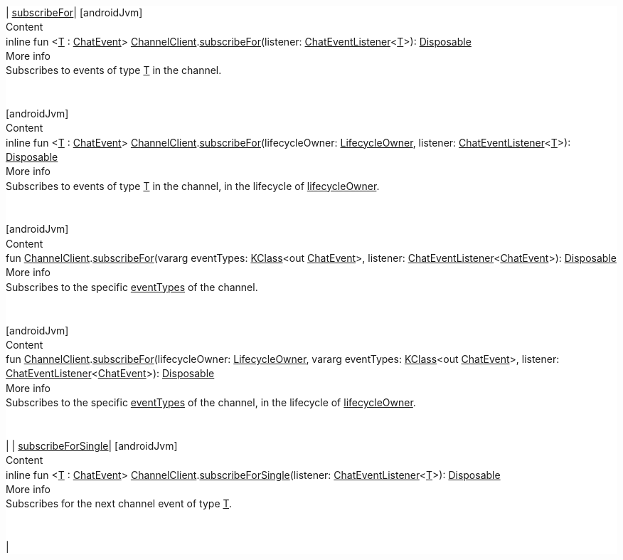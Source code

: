| <a name="io.getstream.chat.android.client.channel//subscribeFor/io.getstream.chat.android.client.channel.ChannelClient#io.getstream.chat.android.client.ChatEventListener[TypeParam(bounds=[io.getstream.chat.android.client.events.ChatEvent])]/PointingToDeclaration/"></a>[subscribeFor](../subscribeFor.md)| <a name="io.getstream.chat.android.client.channel//subscribeFor/io.getstream.chat.android.client.channel.ChannelClient#io.getstream.chat.android.client.ChatEventListener[TypeParam(bounds=[io.getstream.chat.android.client.events.ChatEvent])]/PointingToDeclaration/"></a>[androidJvm]  <br/>Content  <br/>inline fun &lt;[T](../subscribeFor.md) : [ChatEvent](../../io.getstream.chat.android.client.events/ChatEvent/index.md)&gt; [ChannelClient](index.md).[subscribeFor](../subscribeFor.md)(listener: [ChatEventListener](../../io.getstream.chat.android.client/ChatEventListener/index.md)&lt;[T](../subscribeFor.md)&gt;): [Disposable](../../io.getstream.chat.android.client.utils.observable/Disposable/index.md)  <br/>More info  <br/>Subscribes to events of type [T](../subscribeFor.md) in the channel.  <br/><br/><br/>[androidJvm]  <br/>Content  <br/>inline fun &lt;[T](../subscribeFor.md) : [ChatEvent](../../io.getstream.chat.android.client.events/ChatEvent/index.md)&gt; [ChannelClient](index.md).[subscribeFor](../subscribeFor.md)(lifecycleOwner: [LifecycleOwner](https://developer.android.com/reference/kotlin/androidx/lifecycle/LifecycleOwner.html), listener: [ChatEventListener](../../io.getstream.chat.android.client/ChatEventListener/index.md)&lt;[T](../subscribeFor.md)&gt;): [Disposable](../../io.getstream.chat.android.client.utils.observable/Disposable/index.md)  <br/>More info  <br/>Subscribes to events of type [T](../subscribeFor.md) in the channel, in the lifecycle of [lifecycleOwner](../subscribeFor.md).  <br/><br/><br/>[androidJvm]  <br/>Content  <br/>fun [ChannelClient](index.md).[subscribeFor](../subscribeFor.md)(vararg eventTypes: [KClass](https://kotlinlang.org/api/latest/jvm/stdlib/kotlin.reflect/-k-class/index.html)&lt;out [ChatEvent](../../io.getstream.chat.android.client.events/ChatEvent/index.md)&gt;, listener: [ChatEventListener](../../io.getstream.chat.android.client/ChatEventListener/index.md)&lt;[ChatEvent](../../io.getstream.chat.android.client.events/ChatEvent/index.md)&gt;): [Disposable](../../io.getstream.chat.android.client.utils.observable/Disposable/index.md)  <br/>More info  <br/>Subscribes to the specific [eventTypes](../subscribeFor.md) of the channel.  <br/><br/><br/>[androidJvm]  <br/>Content  <br/>fun [ChannelClient](index.md).[subscribeFor](../subscribeFor.md)(lifecycleOwner: [LifecycleOwner](https://developer.android.com/reference/kotlin/androidx/lifecycle/LifecycleOwner.html), vararg eventTypes: [KClass](https://kotlinlang.org/api/latest/jvm/stdlib/kotlin.reflect/-k-class/index.html)&lt;out [ChatEvent](../../io.getstream.chat.android.client.events/ChatEvent/index.md)&gt;, listener: [ChatEventListener](../../io.getstream.chat.android.client/ChatEventListener/index.md)&lt;[ChatEvent](../../io.getstream.chat.android.client.events/ChatEvent/index.md)&gt;): [Disposable](../../io.getstream.chat.android.client.utils.observable/Disposable/index.md)  <br/>More info  <br/>Subscribes to the specific [eventTypes](../subscribeFor.md) of the channel, in the lifecycle of [lifecycleOwner](../subscribeFor.md).  <br/><br/><br/>|
| <a name="io.getstream.chat.android.client.channel//subscribeForSingle/io.getstream.chat.android.client.channel.ChannelClient#io.getstream.chat.android.client.ChatEventListener[TypeParam(bounds=[io.getstream.chat.android.client.events.ChatEvent])]/PointingToDeclaration/"></a>[subscribeForSingle](../subscribeForSingle.md)| <a name="io.getstream.chat.android.client.channel//subscribeForSingle/io.getstream.chat.android.client.channel.ChannelClient#io.getstream.chat.android.client.ChatEventListener[TypeParam(bounds=[io.getstream.chat.android.client.events.ChatEvent])]/PointingToDeclaration/"></a>[androidJvm]  <br/>Content  <br/>inline fun &lt;[T](../subscribeForSingle.md) : [ChatEvent](../../io.getstream.chat.android.client.events/ChatEvent/index.md)&gt; [ChannelClient](index.md).[subscribeForSingle](../subscribeForSingle.md)(listener: [ChatEventListener](../../io.getstream.chat.android.client/ChatEventListener/index.md)&lt;[T](../subscribeForSingle.md)&gt;): [Disposable](../../io.getstream.chat.android.client.utils.observable/Disposable/index.md)  <br/>More info  <br/>Subscribes for the next channel event of type [T](../subscribeForSingle.md).  <br/><br/><br/>|

